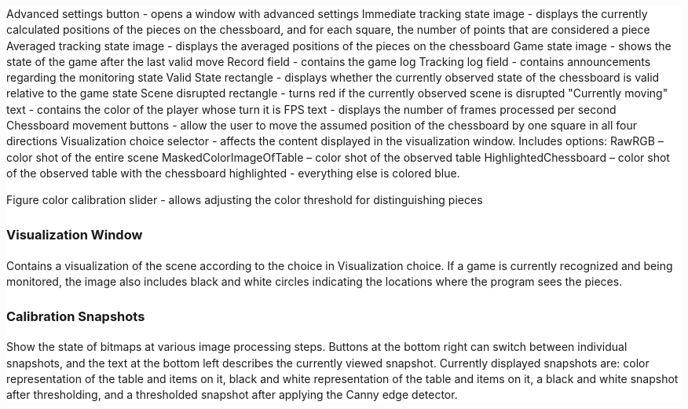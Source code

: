 Advanced settings button - opens a window with advanced settings
Immediate tracking state image - displays the currently calculated positions of the pieces on the chessboard, and for each square, the number of points that are considered a piece
Averaged tracking state image - displays the averaged positions of the pieces on the chessboard
Game state image - shows the state of the game after the last valid move
Record field - contains the game log
Tracking log field - contains announcements regarding the monitoring state
Valid State rectangle - displays whether the currently observed state of the chessboard is valid relative to the game state
Scene disrupted rectangle - turns red if the currently observed scene is disrupted
"Currently moving" text - contains the color of the player whose turn it is
FPS text - displays the number of frames processed per second
Chessboard movement buttons - allow the user to move the assumed position of the chessboard by one square in all four directions
Visualization choice selector - affects the content displayed in the visualization window. Includes options:
RawRGB – color shot of the entire scene
MaskedColorImageOfTable – color shot of the observed table
HighlightedChessboard – color shot of the observed table with the chessboard highlighted - everything else is colored blue.

Figure color calibration slider - allows adjusting the color threshold for distinguishing pieces

### Visualization Window

Contains a visualization of the scene according to the choice in Visualization choice. If a game is currently recognized and being monitored, the image also includes black and white circles indicating the locations where the program sees the pieces.

### Calibration Snapshots

Show the state of bitmaps at various image processing steps. Buttons at the bottom right can switch between individual snapshots, and the text at the bottom left describes the currently viewed snapshot. Currently displayed snapshots are: color representation of the table and items on it, black and white representation of the table and items on it, a black and white snapshot after thresholding, and a thresholded snapshot after applying the Canny edge detector.
